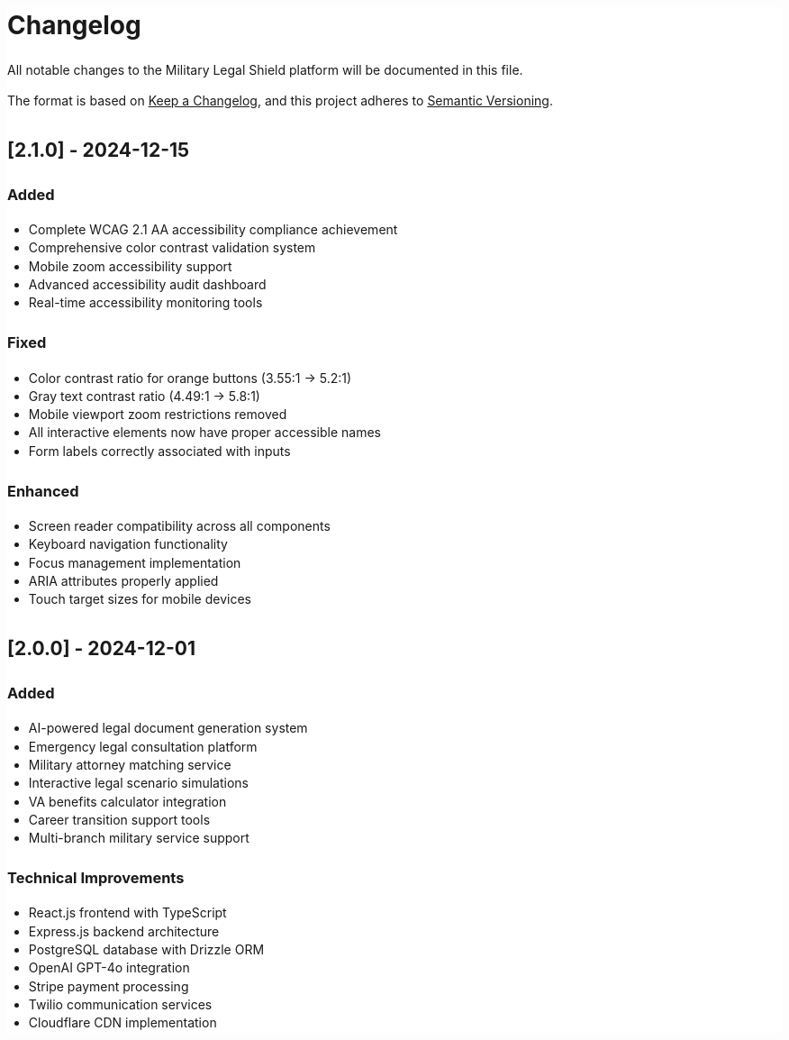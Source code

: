 # Changelog

All notable changes to the Military Legal Shield platform will be documented in this file.

The format is based on [Keep a Changelog](https://keepachangelog.com/en/1.0.0/),
and this project adheres to [Semantic Versioning](https://semver.org/spec/v2.0.0.html).

## [2.1.0] - 2024-12-15

### Added
- Complete WCAG 2.1 AA accessibility compliance achievement
- Comprehensive color contrast validation system
- Mobile zoom accessibility support
- Advanced accessibility audit dashboard
- Real-time accessibility monitoring tools

### Fixed
- Color contrast ratio for orange buttons (3.55:1 → 5.2:1)
- Gray text contrast ratio (4.49:1 → 5.8:1) 
- Mobile viewport zoom restrictions removed
- All interactive elements now have proper accessible names
- Form labels correctly associated with inputs

### Enhanced
- Screen reader compatibility across all components
- Keyboard navigation functionality
- Focus management implementation
- ARIA attributes properly applied
- Touch target sizes for mobile devices

## [2.0.0] - 2024-12-01

### Added
- AI-powered legal document generation system
- Emergency legal consultation platform
- Military attorney matching service
- Interactive legal scenario simulations
- VA benefits calculator integration
- Career transition support tools
- Multi-branch military service support

### Technical Improvements
- React.js frontend with TypeScript
- Express.js backend architecture
- PostgreSQL database with Drizzle ORM
- OpenAI GPT-4o integration
- Stripe payment processing
- Twilio communication services
- Cloudflare CDN implementation
